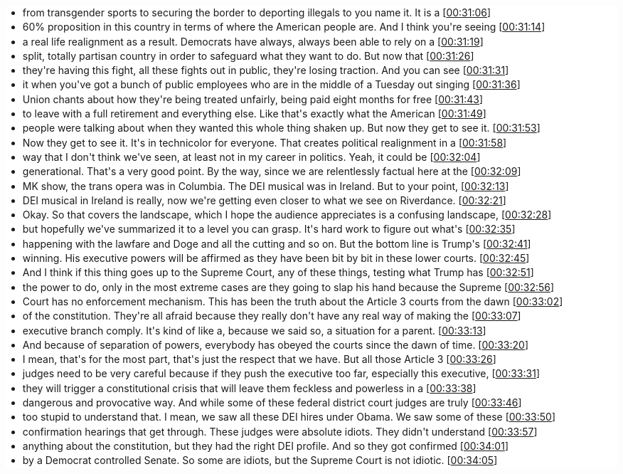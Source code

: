 *  from transgender sports to securing the border to deporting illegals to you name it. It is a [[00:31:06](https://www.youtube.com/watch?v=s2Kk3FmBXj0&t=1866.56s)]
*  60% proposition in this country in terms of where the American people are. And I think you're seeing [[00:31:14](https://www.youtube.com/watch?v=s2Kk3FmBXj0&t=1874.64s)]
*  a real life realignment as a result. Democrats have always, always been able to rely on a [[00:31:19](https://www.youtube.com/watch?v=s2Kk3FmBXj0&t=1879.8400000000001s)]
*  split, totally partisan country in order to safeguard what they want to do. But now that [[00:31:26](https://www.youtube.com/watch?v=s2Kk3FmBXj0&t=1886.4s)]
*  they're having this fight, all these fights out in public, they're losing traction. And you can see [[00:31:31](https://www.youtube.com/watch?v=s2Kk3FmBXj0&t=1891.6000000000001s)]
*  it when you've got a bunch of public employees who are in the middle of a Tuesday out singing [[00:31:36](https://www.youtube.com/watch?v=s2Kk3FmBXj0&t=1896.88s)]
*  Union chants about how they're being treated unfairly, being paid eight months for free [[00:31:43](https://www.youtube.com/watch?v=s2Kk3FmBXj0&t=1903.76s)]
*  to leave with a full retirement and everything else. Like that's exactly what the American [[00:31:49](https://www.youtube.com/watch?v=s2Kk3FmBXj0&t=1909.44s)]
*  people were talking about when they wanted this whole thing shaken up. But now they get to see it. [[00:31:53](https://www.youtube.com/watch?v=s2Kk3FmBXj0&t=1913.68s)]
*  Now they get to see it. It's in technicolor for everyone. That creates political realignment in a [[00:31:58](https://www.youtube.com/watch?v=s2Kk3FmBXj0&t=1918.48s)]
*  way that I don't think we've seen, at least not in my career in politics. Yeah, it could be [[00:32:04](https://www.youtube.com/watch?v=s2Kk3FmBXj0&t=1924.8s)]
*  generational. That's a very good point. By the way, since we are relentlessly factual here at the [[00:32:09](https://www.youtube.com/watch?v=s2Kk3FmBXj0&t=1929.52s)]
*  MK show, the trans opera was in Columbia. The DEI musical was in Ireland. But to your point, [[00:32:13](https://www.youtube.com/watch?v=s2Kk3FmBXj0&t=1933.6s)]
*  DEI musical in Ireland is really, now we're getting even closer to what we see on Riverdance. [[00:32:21](https://www.youtube.com/watch?v=s2Kk3FmBXj0&t=1941.6s)]
*  Okay. So that covers the landscape, which I hope the audience appreciates is a confusing landscape, [[00:32:28](https://www.youtube.com/watch?v=s2Kk3FmBXj0&t=1948.32s)]
*  but hopefully we've summarized it to a level you can grasp. It's hard work to figure out what's [[00:32:35](https://www.youtube.com/watch?v=s2Kk3FmBXj0&t=1955.36s)]
*  happening with the lawfare and Doge and all the cutting and so on. But the bottom line is Trump's [[00:32:41](https://www.youtube.com/watch?v=s2Kk3FmBXj0&t=1961.04s)]
*  winning. His executive powers will be affirmed as they have been bit by bit in these lower courts. [[00:32:45](https://www.youtube.com/watch?v=s2Kk3FmBXj0&t=1965.84s)]
*  And I think if this thing goes up to the Supreme Court, any of these things, testing what Trump has [[00:32:51](https://www.youtube.com/watch?v=s2Kk3FmBXj0&t=1971.36s)]
*  the power to do, only in the most extreme cases are they going to slap his hand because the Supreme [[00:32:56](https://www.youtube.com/watch?v=s2Kk3FmBXj0&t=1976.4799999999998s)]
*  Court has no enforcement mechanism. This has been the truth about the Article 3 courts from the dawn [[00:33:02](https://www.youtube.com/watch?v=s2Kk3FmBXj0&t=1982.24s)]
*  of the constitution. They're all afraid because they really don't have any real way of making the [[00:33:07](https://www.youtube.com/watch?v=s2Kk3FmBXj0&t=1987.2s)]
*  executive branch comply. It's kind of like a, because we said so, a situation for a parent. [[00:33:13](https://www.youtube.com/watch?v=s2Kk3FmBXj0&t=1993.84s)]
*  And because of separation of powers, everybody has obeyed the courts since the dawn of time. [[00:33:20](https://www.youtube.com/watch?v=s2Kk3FmBXj0&t=2000.96s)]
*  I mean, that's for the most part, that's just the respect that we have. But all those Article 3 [[00:33:26](https://www.youtube.com/watch?v=s2Kk3FmBXj0&t=2006.48s)]
*  judges need to be very careful because if they push the executive too far, especially this executive, [[00:33:31](https://www.youtube.com/watch?v=s2Kk3FmBXj0&t=2011.52s)]
*  they will trigger a constitutional crisis that will leave them feckless and powerless in a [[00:33:38](https://www.youtube.com/watch?v=s2Kk3FmBXj0&t=2018.24s)]
*  dangerous and provocative way. And while some of these federal district court judges are truly [[00:33:46](https://www.youtube.com/watch?v=s2Kk3FmBXj0&t=2026.24s)]
*  too stupid to understand that. I mean, we saw all these DEI hires under Obama. We saw some of these [[00:33:50](https://www.youtube.com/watch?v=s2Kk3FmBXj0&t=2030.8s)]
*  confirmation hearings that get through. These judges were absolute idiots. They didn't understand [[00:33:57](https://www.youtube.com/watch?v=s2Kk3FmBXj0&t=2037.2s)]
*  anything about the constitution, but they had the right DEI profile. And so they got confirmed [[00:34:01](https://www.youtube.com/watch?v=s2Kk3FmBXj0&t=2041.28s)]
*  by a Democrat controlled Senate. So some are idiots, but the Supreme Court is not idiotic. [[00:34:05](https://www.youtube.com/watch?v=s2Kk3FmBXj0&t=2045.92s)]